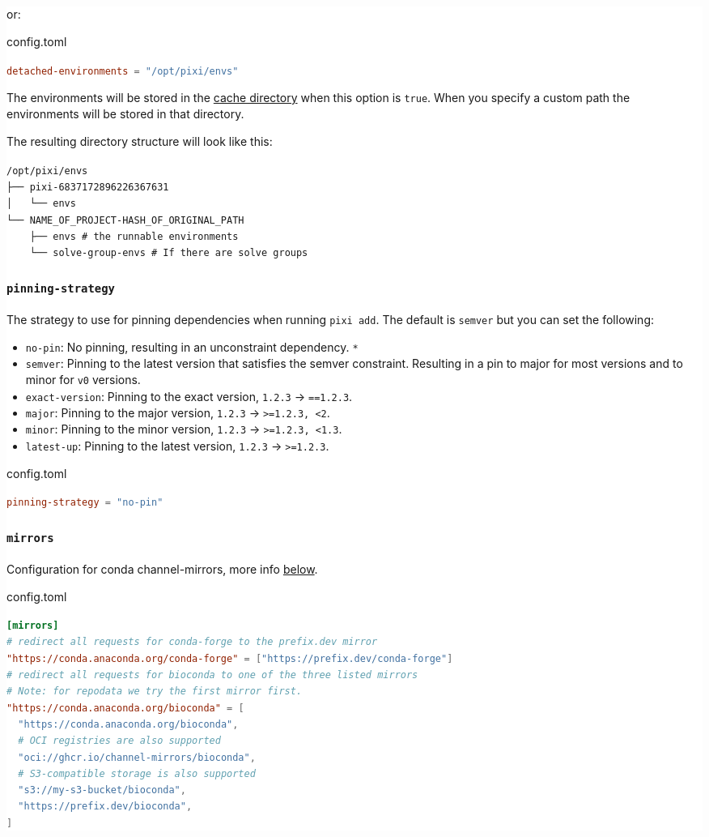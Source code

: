 or:

config.toml

```toml
detached-environments = "/opt/pixi/envs"

```

The environments will be stored in the [cache directory](../../workspace/environment/#caching-packages) when this option is `true`. When you specify a custom path the environments will be stored in that directory.

The resulting directory structure will look like this:

```shell
/opt/pixi/envs
├── pixi-6837172896226367631
│   └── envs
└── NAME_OF_PROJECT-HASH_OF_ORIGINAL_PATH
    ├── envs # the runnable environments
    └── solve-group-envs # If there are solve groups

```

### `pinning-strategy`

The strategy to use for pinning dependencies when running `pixi add`. The default is `semver` but you can set the following:

- `no-pin`: No pinning, resulting in an unconstraint dependency. `*`
- `semver`: Pinning to the latest version that satisfies the semver constraint. Resulting in a pin to major for most versions and to minor for `v0` versions.
- `exact-version`: Pinning to the exact version, `1.2.3` -> `==1.2.3`.
- `major`: Pinning to the major version, `1.2.3` -> `>=1.2.3, <2`.
- `minor`: Pinning to the minor version, `1.2.3` -> `>=1.2.3, <1.3`.
- `latest-up`: Pinning to the latest version, `1.2.3` -> `>=1.2.3`.

config.toml

```toml
pinning-strategy = "no-pin"

```

### `mirrors`

Configuration for conda channel-mirrors, more info [below](#mirror-configuration).

config.toml

```toml
[mirrors]
# redirect all requests for conda-forge to the prefix.dev mirror
"https://conda.anaconda.org/conda-forge" = ["https://prefix.dev/conda-forge"]
# redirect all requests for bioconda to one of the three listed mirrors
# Note: for repodata we try the first mirror first.
"https://conda.anaconda.org/bioconda" = [
  "https://conda.anaconda.org/bioconda",
  # OCI registries are also supported
  "oci://ghcr.io/channel-mirrors/bioconda",
  # S3-compatible storage is also supported
  "s3://my-s3-bucket/bioconda",
  "https://prefix.dev/bioconda",
]

```
